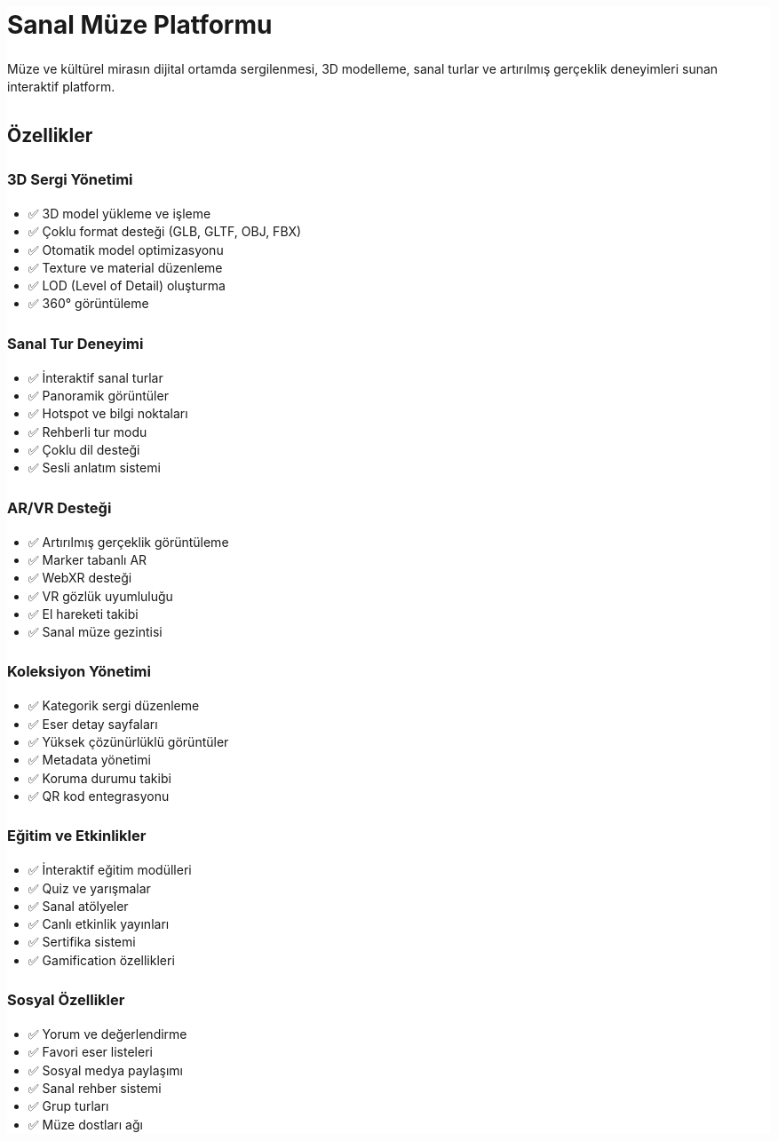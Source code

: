 # Sanal Müze Platformu

Müze ve kültürel mirasın dijital ortamda sergilenmesi, 3D modelleme, sanal turlar ve artırılmış gerçeklik deneyimleri sunan interaktif platform.

## Özellikler

### 3D Sergi Yönetimi
- ✅ 3D model yükleme ve işleme
- ✅ Çoklu format desteği (GLB, GLTF, OBJ, FBX)
- ✅ Otomatik model optimizasyonu
- ✅ Texture ve material düzenleme
- ✅ LOD (Level of Detail) oluşturma
- ✅ 360° görüntüleme

### Sanal Tur Deneyimi
- ✅ İnteraktif sanal turlar
- ✅ Panoramik görüntüler
- ✅ Hotspot ve bilgi noktaları
- ✅ Rehberli tur modu
- ✅ Çoklu dil desteği
- ✅ Sesli anlatım sistemi

### AR/VR Desteği
- ✅ Artırılmış gerçeklik görüntüleme
- ✅ Marker tabanlı AR
- ✅ WebXR desteği
- ✅ VR gözlük uyumluluğu
- ✅ El hareketi takibi
- ✅ Sanal müze gezintisi

### Koleksiyon Yönetimi
- ✅ Kategorik sergi düzenleme
- ✅ Eser detay sayfaları
- ✅ Yüksek çözünürlüklü görüntüler
- ✅ Metadata yönetimi
- ✅ Koruma durumu takibi
- ✅ QR kod entegrasyonu

### Eğitim ve Etkinlikler
- ✅ İnteraktif eğitim modülleri
- ✅ Quiz ve yarışmalar
- ✅ Sanal atölyeler
- ✅ Canlı etkinlik yayınları
- ✅ Sertifika sistemi
- ✅ Gamification özellikleri

### Sosyal Özellikler
- ✅ Yorum ve değerlendirme
- ✅ Favori eser listeleri
- ✅ Sosyal medya paylaşımı
- ✅ Sanal rehber sistemi
- ✅ Grup turları
- ✅ Müze dostları ağı
